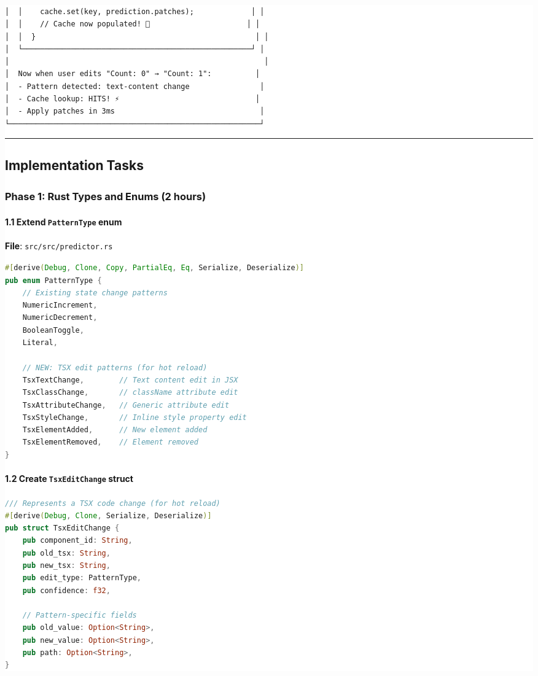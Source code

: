 ```
│  │    cache.set(key, prediction.patches);             │ │
│  │    // Cache now populated! 🎉                      │ │
│  │  }                                                  │ │
│  └────────────────────────────────────────────────────┘ │
│                                                          │
│  Now when user edits "Count: 0" → "Count: 1":          │
│  - Pattern detected: text-content change                │
│  - Cache lookup: HITS! ⚡                               │
│  - Apply patches in 3ms                                 │
└─────────────────────────────────────────────────────────┘
```

---

## Implementation Tasks

### Phase 1: Rust Types and Enums (2 hours)

#### 1.1 Extend `PatternType` enum

**File**: `src/src/predictor.rs`

```rust
#[derive(Debug, Clone, Copy, PartialEq, Eq, Serialize, Deserialize)]
pub enum PatternType {
    // Existing state change patterns
    NumericIncrement,
    NumericDecrement,
    BooleanToggle,
    Literal,

    // NEW: TSX edit patterns (for hot reload)
    TsxTextChange,        // Text content edit in JSX
    TsxClassChange,       // className attribute edit
    TsxAttributeChange,   // Generic attribute edit
    TsxStyleChange,       // Inline style property edit
    TsxElementAdded,      // New element added
    TsxElementRemoved,    // Element removed
}
```

#### 1.2 Create `TsxEditChange` struct

```rust
/// Represents a TSX code change (for hot reload)
#[derive(Debug, Clone, Serialize, Deserialize)]
pub struct TsxEditChange {
    pub component_id: String,
    pub old_tsx: String,
    pub new_tsx: String,
    pub edit_type: PatternType,
    pub confidence: f32,

    // Pattern-specific fields
    pub old_value: Option<String>,
    pub new_value: Option<String>,
    pub path: Option<String>,
}
```
